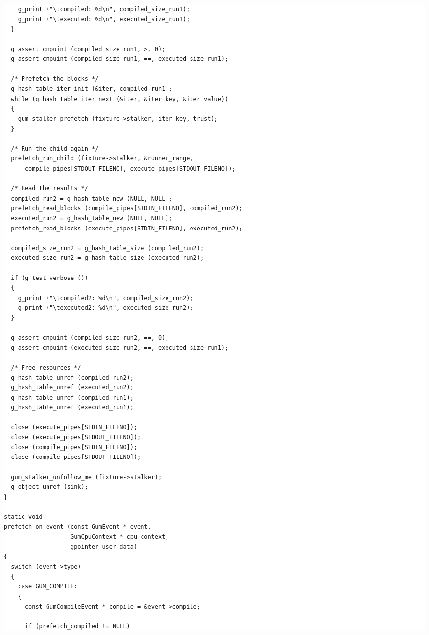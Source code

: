 ```
    g_print ("\tcompiled: %d\n", compiled_size_run1);
    g_print ("\texecuted: %d\n", executed_size_run1);
  }

  g_assert_cmpuint (compiled_size_run1, >, 0);
  g_assert_cmpuint (compiled_size_run1, ==, executed_size_run1);

  /* Prefetch the blocks */
  g_hash_table_iter_init (&iter, compiled_run1);
  while (g_hash_table_iter_next (&iter, &iter_key, &iter_value))
  {
    gum_stalker_prefetch (fixture->stalker, iter_key, trust);
  }

  /* Run the child again */
  prefetch_run_child (fixture->stalker, &runner_range,
      compile_pipes[STDOUT_FILENO], execute_pipes[STDOUT_FILENO]);

  /* Read the results */
  compiled_run2 = g_hash_table_new (NULL, NULL);
  prefetch_read_blocks (compile_pipes[STDIN_FILENO], compiled_run2);
  executed_run2 = g_hash_table_new (NULL, NULL);
  prefetch_read_blocks (execute_pipes[STDIN_FILENO], executed_run2);

  compiled_size_run2 = g_hash_table_size (compiled_run2);
  executed_size_run2 = g_hash_table_size (executed_run2);

  if (g_test_verbose ())
  {
    g_print ("\tcompiled2: %d\n", compiled_size_run2);
    g_print ("\texecuted2: %d\n", executed_size_run2);
  }

  g_assert_cmpuint (compiled_size_run2, ==, 0);
  g_assert_cmpuint (executed_size_run2, ==, executed_size_run1);

  /* Free resources */
  g_hash_table_unref (compiled_run2);
  g_hash_table_unref (executed_run2);
  g_hash_table_unref (compiled_run1);
  g_hash_table_unref (executed_run1);

  close (execute_pipes[STDIN_FILENO]);
  close (execute_pipes[STDOUT_FILENO]);
  close (compile_pipes[STDIN_FILENO]);
  close (compile_pipes[STDOUT_FILENO]);

  gum_stalker_unfollow_me (fixture->stalker);
  g_object_unref (sink);
}

static void
prefetch_on_event (const GumEvent * event,
                   GumCpuContext * cpu_context,
                   gpointer user_data)
{
  switch (event->type)
  {
    case GUM_COMPILE:
    {
      const GumCompileEvent * compile = &event->compile;

      if (prefetch_compiled != NULL)
```